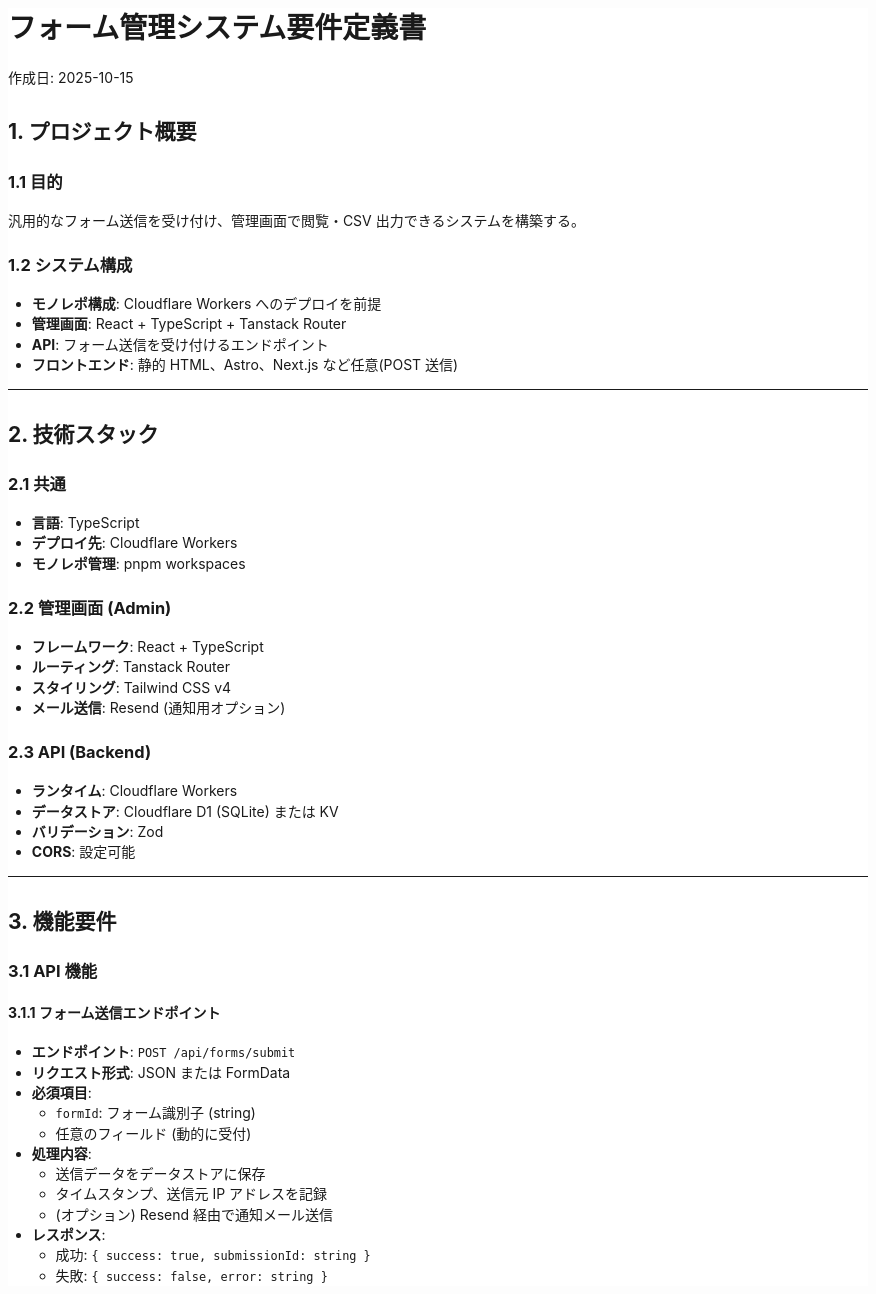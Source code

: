# フォーム管理システム要件定義書

作成日: 2025-10-15

## 1. プロジェクト概要

### 1.1 目的

汎用的なフォーム送信を受け付け、管理画面で閲覧・CSV 出力できるシステムを構築する。

### 1.2 システム構成

- **モノレポ構成**: Cloudflare Workers へのデプロイを前提
- **管理画面**: React + TypeScript + Tanstack Router
- **API**: フォーム送信を受け付けるエンドポイント
- **フロントエンド**: 静的 HTML、Astro、Next.js など任意(POST 送信)

---

## 2. 技術スタック

### 2.1 共通

- **言語**: TypeScript
- **デプロイ先**: Cloudflare Workers
- **モノレポ管理**: pnpm workspaces

### 2.2 管理画面 (Admin)

- **フレームワーク**: React + TypeScript
- **ルーティング**: Tanstack Router
- **スタイリング**: Tailwind CSS v4
- **メール送信**: Resend (通知用オプション)

### 2.3 API (Backend)

- **ランタイム**: Cloudflare Workers
- **データストア**: Cloudflare D1 (SQLite) または KV
- **バリデーション**: Zod
- **CORS**: 設定可能

---

## 3. 機能要件

### 3.1 API 機能

#### 3.1.1 フォーム送信エンドポイント

- **エンドポイント**: `POST /api/forms/submit`
- **リクエスト形式**: JSON または FormData
- **必須項目**:
  - `formId`: フォーム識別子 (string)
  - 任意のフィールド (動的に受付)
- **処理内容**:
  - 送信データをデータストアに保存
  - タイムスタンプ、送信元 IP アドレスを記録
  - (オプション) Resend 経由で通知メール送信
- **レスポンス**:
  - 成功: `{ success: true, submissionId: string }`
  - 失敗: `{ success: false, error: string }`
